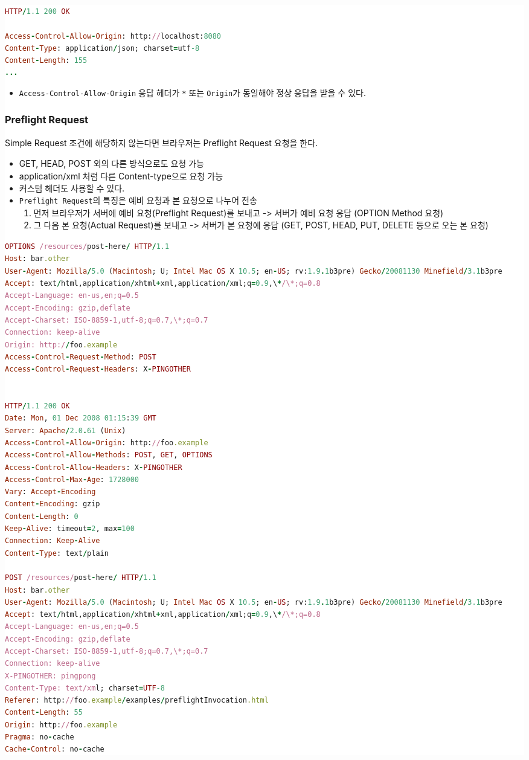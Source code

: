 ```ruby
HTTP/1.1 200 OK

Access-Control-Allow-Origin: http://localhost:8080
Content-Type: application/json; charset=utf-8
Content-Length: 155
...
```
+ `Access-Control-Allow-Origin` 응답 헤더가 `*` 또는 `Origin`가 동일해야 정상 응답을 받을 수 있다.

### Preflight Request
Simple Request 조건에 해당하지 않는다면 브라우저는 Preflight Request 요청을 한다.
* GET, HEAD, POST 외의 다른 방식으로도 요청 가능
* application/xml 처럼 다른 Content-type으로 요청 가능
* 커스텀 헤더도 사용할 수 있다.
* `Preflight Request`의 특징은 예비 요청과 본 요청으로 나누어 전송
	1. 먼저 브라우저가 서버에 예비 요청(Preflight Request)를 보내고 -> 서버가 예비 요청 응답 (OPTION Method 요청)
	2. 그 다음 본 요청(Actual Request)를 보내고 -> 서버가 본 요청에 응답 (GET, POST, HEAD, PUT, DELETE 등으로 오는 본 요청)

```ruby
OPTIONS /resources/post-here/ HTTP/1.1
Host: bar.other
User-Agent: Mozilla/5.0 (Macintosh; U; Intel Mac OS X 10.5; en-US; rv:1.9.1b3pre) Gecko/20081130 Minefield/3.1b3pre
Accept: text/html,application/xhtml+xml,application/xml;q=0.9,\*/\*;q=0.8
Accept-Language: en-us,en;q=0.5
Accept-Encoding: gzip,deflate
Accept-Charset: ISO-8859-1,utf-8;q=0.7,\*;q=0.7
Connection: keep-alive
Origin: http://foo.example
Access-Control-Request-Method: POST
Access-Control-Request-Headers: X-PINGOTHER


HTTP/1.1 200 OK
Date: Mon, 01 Dec 2008 01:15:39 GMT
Server: Apache/2.0.61 (Unix)
Access-Control-Allow-Origin: http://foo.example
Access-Control-Allow-Methods: POST, GET, OPTIONS
Access-Control-Allow-Headers: X-PINGOTHER
Access-Control-Max-Age: 1728000
Vary: Accept-Encoding
Content-Encoding: gzip
Content-Length: 0
Keep-Alive: timeout=2, max=100
Connection: Keep-Alive
Content-Type: text/plain

POST /resources/post-here/ HTTP/1.1
Host: bar.other
User-Agent: Mozilla/5.0 (Macintosh; U; Intel Mac OS X 10.5; en-US; rv:1.9.1b3pre) Gecko/20081130 Minefield/3.1b3pre
Accept: text/html,application/xhtml+xml,application/xml;q=0.9,\*/\*;q=0.8
Accept-Language: en-us,en;q=0.5
Accept-Encoding: gzip,deflate
Accept-Charset: ISO-8859-1,utf-8;q=0.7,\*;q=0.7
Connection: keep-alive
X-PINGOTHER: pingpong
Content-Type: text/xml; charset=UTF-8
Referer: http://foo.example/examples/preflightInvocation.html
Content-Length: 55
Origin: http://foo.example
Pragma: no-cache
Cache-Control: no-cache
```